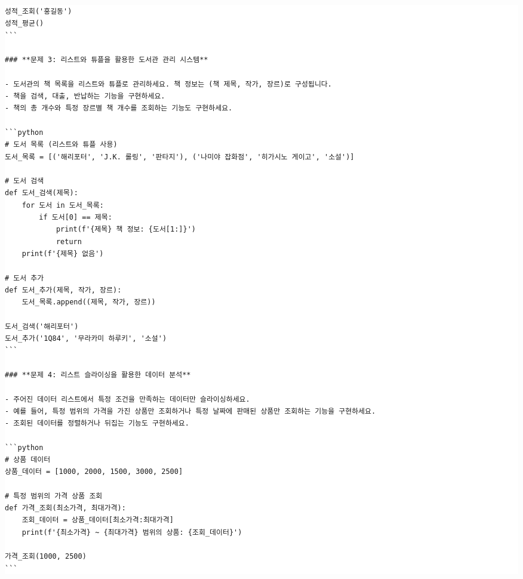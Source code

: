    성적_조회('홍길동')
    성적_평균()
    ```
    
    ### **문제 3: 리스트와 튜플을 활용한 도서관 관리 시스템**
    
    - 도서관의 책 목록을 리스트와 튜플로 관리하세요. 책 정보는 (책 제목, 작가, 장르)로 구성됩니다.
    - 책을 검색, 대출, 반납하는 기능을 구현하세요.
    - 책의 총 개수와 특정 장르별 책 개수를 조회하는 기능도 구현하세요.
    
    ```python
    # 도서 목록 (리스트와 튜플 사용)
    도서_목록 = [('해리포터', 'J.K. 롤링', '판타지'), ('나미야 잡화점', '히가시노 게이고', '소설')]
    
    # 도서 검색
    def 도서_검색(제목):
        for 도서 in 도서_목록:
            if 도서[0] == 제목:
                print(f'{제목} 책 정보: {도서[1:]}')
                return
        print(f'{제목} 없음')
    
    # 도서 추가
    def 도서_추가(제목, 작가, 장르):
        도서_목록.append((제목, 작가, 장르))
    
    도서_검색('해리포터')
    도서_추가('1Q84', '무라카미 하루키', '소설')
    ```
    
    ### **문제 4: 리스트 슬라이싱을 활용한 데이터 분석**
    
    - 주어진 데이터 리스트에서 특정 조건을 만족하는 데이터만 슬라이싱하세요.
    - 예를 들어, 특정 범위의 가격을 가진 상품만 조회하거나 특정 날짜에 판매된 상품만 조회하는 기능을 구현하세요.
    - 조회된 데이터를 정렬하거나 뒤집는 기능도 구현하세요.
    
    ```python
    # 상품 데이터
    상품_데이터 = [1000, 2000, 1500, 3000, 2500]
    
    # 특정 범위의 가격 상품 조회
    def 가격_조회(최소가격, 최대가격):
        조회_데이터 = 상품_데이터[최소가격:최대가격]
        print(f'{최소가격} ~ {최대가격} 범위의 상품: {조회_데이터}')
    
    가격_조회(1000, 2500)
    ```
    